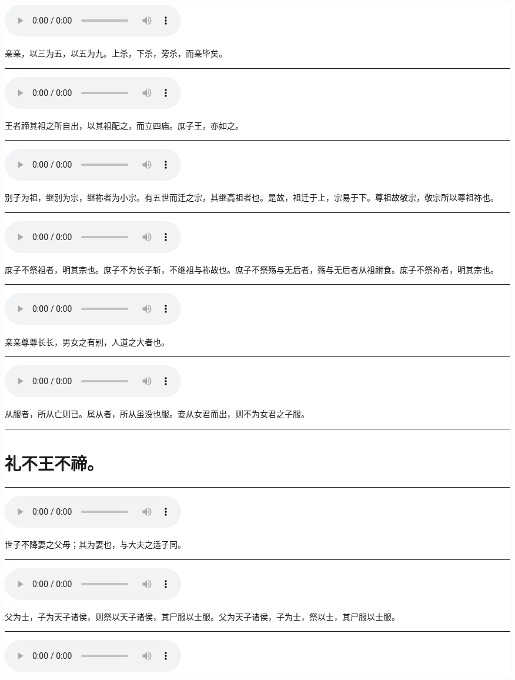 ![](assets/audios/15/8.mp3)

亲亲，以三为五，以五为九。上杀，下杀，旁杀，而亲毕矣。

---

![](assets/audios/15/9.mp3)

王者禘其祖之所自出，以其祖配之，而立四庙。庶子王，亦如之。

---

![](assets/audios/15/10.mp3)

别子为祖，继别为宗，继祢者为小宗。有五世而迁之宗，其继高祖者也。是故，祖迁于上，宗易于下。尊祖故敬宗，敬宗所以尊祖祢也。

---

![](assets/audios/15/11.mp3)

庶子不祭祖者，明其宗也。庶子不为长子斩，不继祖与祢故也。庶子不祭殇与无后者，殇与无后者从祖祔食。庶子不祭祢者，明其宗也。

---

![](assets/audios/15/12.mp3)

亲亲尊尊长长，男女之有别，人道之大者也。

---

![](assets/audios/15/13.mp3)

从服者，所从亡则已。属从者，所从虽没也服。妾从女君而出，则不为女君之子服。

---

# 礼不王不禘。

---

![](assets/audios/15/15.mp3)

世子不降妻之父母；其为妻也，与大夫之适子同。

---

![](assets/audios/15/16.mp3)

父为士，子为天子诸侯，则祭以天子诸侯，其尸服以士服。父为天子诸侯，子为士，祭以士，其尸服以士服。

---

![](assets/audios/15/17.mp3)
